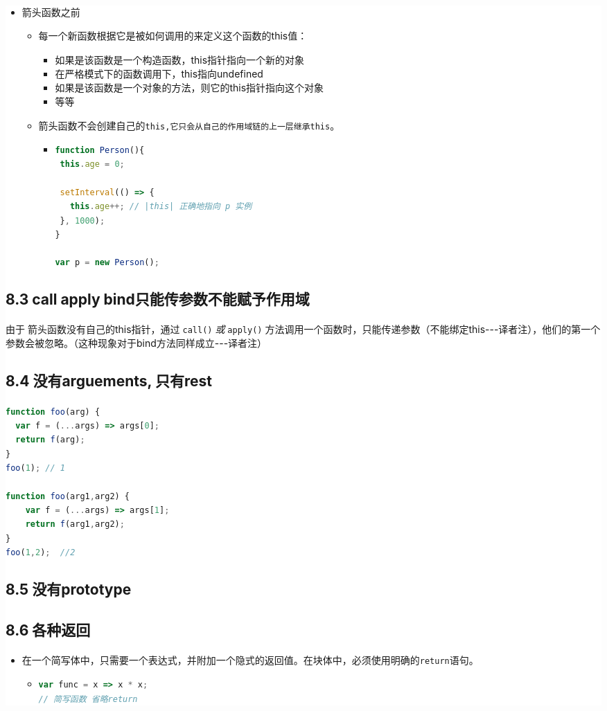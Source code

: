 - 箭头函数之前
  
  - 每一个新函数根据它是被如何调用的来定义这个函数的this值：
    
    - 如果是该函数是一个构造函数，this指针指向一个新的对象
    - 在严格模式下的函数调用下，this指向undefined
    - 如果是该函数是一个对象的方法，则它的this指针指向这个对象
    - 等等
  
  - 箭头函数不会创建自己的`this,它只会从自己的作用域链的上一层继承this`。
    
    - ```js
      function Person(){
       this.age = 0;
      
       setInterval(() => {
         this.age++; // |this| 正确地指向 p 实例
       }, 1000);
      }
      
      var p = new Person();
      ```

## 8.3 call apply bind只能传参数不能赋予作用域

由于 箭头函数没有自己的this指针，通过 `call()` *或* `apply()` 方法调用一个函数时，只能传递参数（不能绑定this---译者注），他们的第一个参数会被忽略。（这种现象对于bind方法同样成立---译者注）

## 8.4 没有arguements, 只有rest

```js
function foo(arg) {
  var f = (...args) => args[0];
  return f(arg);
}
foo(1); // 1

function foo(arg1,arg2) {
    var f = (...args) => args[1];
    return f(arg1,arg2);
}
foo(1,2);  //2
```

## 8.5 没有prototype

## 8.6 各种返回

- 在一个简写体中，只需要一个表达式，并附加一个隐式的返回值。在块体中，必须使用明确的`return`语句。
  
  - ```js
    var func = x => x * x;
    // 简写函数 省略return
    